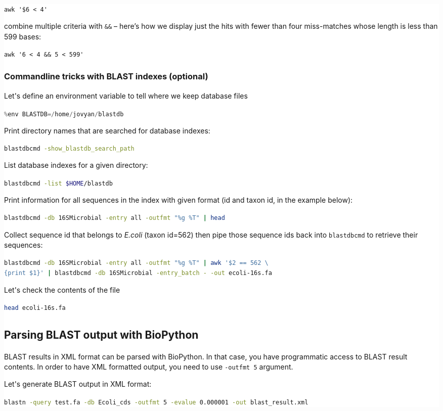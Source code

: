 ```
awk '$6 < 4'
```



combine multiple criteria with `&&` – here’s how we display just the hits with fewer than four miss-matches whose length is less than 599 bases:

```
awk '6 < 4 && 5 < 599'
```

### Commandline tricks with BLAST indexes (optional)

Let's define an environment variable to tell where we keep database files

```python
%env BLASTDB=/home/jovyan/blastdb
```

Print directory names that are searched for database indexes:

```bash
blastdbcmd -show_blastdb_search_path
```

List database indexes for a given directory:
```bash
blastdbcmd -list $HOME/blastdb
```

Print information for all sequences in the index with given format (id and taxon id, in the example below):
```bash
blastdbcmd -db 16SMicrobial -entry all -outfmt "%g %T" | head
```

Collect sequence id that belongs to *E.coli* (taxon id=562) then pipe those sequence ids back into `blastdbcmd` to retrieve their sequences:
```bash
blastdbcmd -db 16SMicrobial -entry all -outfmt "%g %T" | awk '$2 == 562 \
{print $1}' | blastdbcmd -db 16SMicrobial -entry_batch - -out ecoli-16s.fa
```

Let's check the contents of the file

```bash
head ecoli-16s.fa
```

## Parsing BLAST output with BioPython

BLAST results in XML format can be parsed with BioPython. In that case, you have programmatic access to BLAST result contents. In order to have XML formatted output, you need to use `-outfmt 5` argument.

Let's generate BLAST output in XML format:

```bash
blastn -query test.fa -db Ecoli_cds -outfmt 5 -evalue 0.000001 -out blast_result.xml
```
